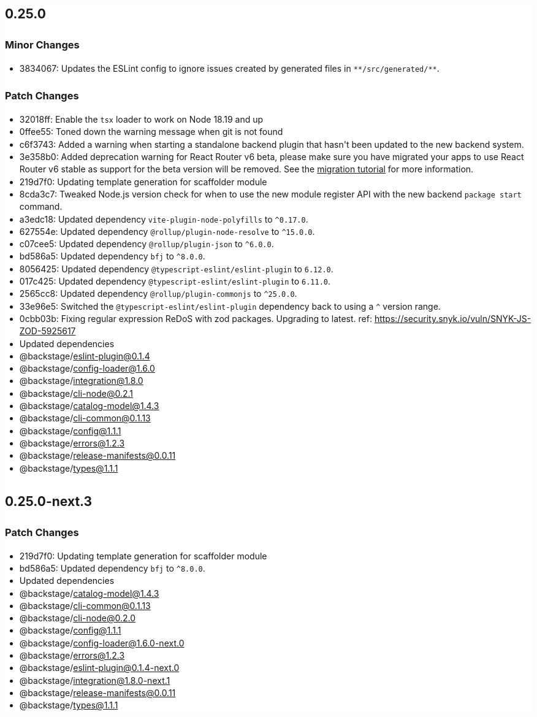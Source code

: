 ## 0.25.0

### Minor Changes

- 3834067: Updates the ESLint config to ignore issues created by generated files in `**/src/generated/**`.

### Patch Changes

- 32018ff: Enable the `tsx` loader to work on Node 18.19 and up
- 0ffee55: Toned down the warning message when git is not found
- c6f3743: Added a warning when starting a standalone backend plugin that hasn't been updated to the new backend system.
- 3e358b0: Added deprecation warning for React Router v6 beta, please make sure you have migrated your apps to use React Router v6 stable as support for the beta version will be removed. See the [migration tutorial](https://backstage.io/docs/tutorials/react-router-stable-migration) for more information.
- 219d7f0: Updating template generation for scaffolder module
- 8cda3c7: Tweaked Node.js version check for when to use the new module register API with the new backend `package start` command.
- a3edc18: Updated dependency `vite-plugin-node-polyfills` to `^0.17.0`.
- 627554e: Updated dependency `@rollup/plugin-node-resolve` to `^15.0.0`.
- c07cee5: Updated dependency `@rollup/plugin-json` to `^6.0.0`.
- bd586a5: Updated dependency `bfj` to `^8.0.0`.
- 8056425: Updated dependency `@typescript-eslint/eslint-plugin` to `6.12.0`.
- 017c425: Updated dependency `@typescript-eslint/eslint-plugin` to `6.11.0`.
- 2565cc8: Updated dependency `@rollup/plugin-commonjs` to `^25.0.0`.
- 33e96e5: Switched the `@typescript-eslint/eslint-plugin` dependency back to using a `^` version range.
- 0cbb03b: Fixing regular expression ReDoS with zod packages. Upgrading to latest. ref: https://security.snyk.io/vuln/SNYK-JS-ZOD-5925617
- Updated dependencies
 - @backstage/eslint-plugin@0.1.4
 - @backstage/config-loader@1.6.0
 - @backstage/integration@1.8.0
 - @backstage/cli-node@0.2.1
 - @backstage/catalog-model@1.4.3
 - @backstage/cli-common@0.1.13
 - @backstage/config@1.1.1
 - @backstage/errors@1.2.3
 - @backstage/release-manifests@0.0.11
 - @backstage/types@1.1.1

## 0.25.0-next.3

### Patch Changes

- 219d7f0: Updating template generation for scaffolder module
- bd586a5: Updated dependency `bfj` to `^8.0.0`.
- Updated dependencies
 - @backstage/catalog-model@1.4.3
 - @backstage/cli-common@0.1.13
 - @backstage/cli-node@0.2.0
 - @backstage/config@1.1.1
 - @backstage/config-loader@1.6.0-next.0
 - @backstage/errors@1.2.3
 - @backstage/eslint-plugin@0.1.4-next.0
 - @backstage/integration@1.8.0-next.1
 - @backstage/release-manifests@0.0.11
 - @backstage/types@1.1.1
